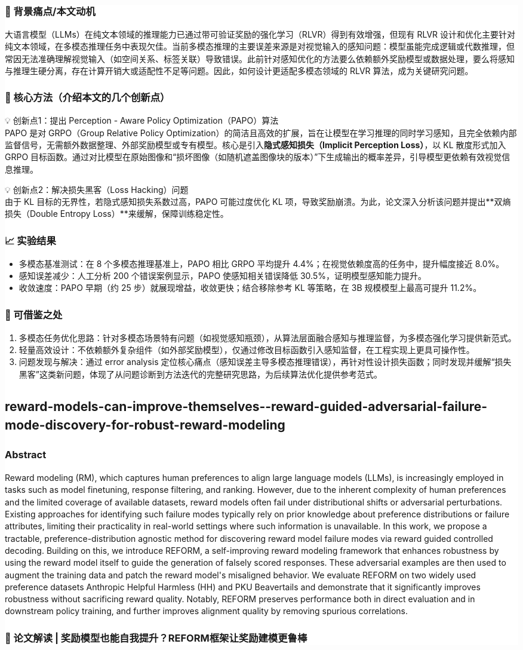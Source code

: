 ### 📌 背景痛点/本文动机
大语言模型（LLMs）在纯文本领域的推理能力已通过带可验证奖励的强化学习（RLVR）得到有效增强，但现有 RLVR 设计和优化主要针对纯文本领域，在多模态推理任务中表现欠佳。当前多模态推理的主要误差来源是对视觉输入的感知问题：模型虽能完成逻辑或代数推理，但常因无法准确理解视觉输入（如空间关系、标签关联）导致错误。此前针对感知优化的方法要么依赖额外奖励模型或数据处理，要么将感知与推理生硬分离，存在计算开销大或适配性不足等问题。因此，如何设计更适配多模态领域的 RLVR 算法，成为关键研究问题。

### 🚀 核心方法（介绍本文的几个创新点）
💡 创新点1：提出 Perception - Aware Policy Optimization（PAPO）算法  
PAPO 是对 GRPO（Group Relative Policy Optimization）的简洁且高效的扩展，旨在让模型在学习推理的同时学习感知，且完全依赖内部监督信号，无需额外数据整理、外部奖励模型或专有模型。核心是引入**隐式感知损失（Implicit Perception Loss）**，以 KL 散度形式加入 GRPO 目标函数。通过对比模型在原始图像和“损坏图像（如随机遮盖图像块的版本）”下生成输出的概率差异，引导模型更依赖有效视觉信息推理。  

💡 创新点2：解决损失黑客（Loss Hacking）问题  
由于 KL 目标的无界性，若隐式感知损失系数过高，PAPO 可能过度优化 KL 项，导致奖励崩溃。为此，论文深入分析该问题并提出**双熵损失（Double Entropy Loss）**来缓解，保障训练稳定性。  


### 📈 实验结果
- 多模态基准测试：在 8 个多模态推理基准上，PAPO 相比 GRPO 平均提升 4.4%；在视觉依赖度高的任务中，提升幅度接近 8.0%。  
- 感知误差减少：人工分析 200 个错误案例显示，PAPO 使感知相关错误降低 30.5%，证明模型感知能力提升。  
- 收敛速度：PAPO 早期（约 25 步）就展现增益，收敛更快；结合移除参考 KL 等策略，在 3B 规模模型上最高可提升 11.2%。  


### 💬 可借鉴之处
1. 多模态任务优化思路：针对多模态场景特有问题（如视觉感知瓶颈），从算法层面融合感知与推理监督，为多模态强化学习提供新范式。  
2. 轻量高效设计：不依赖额外复杂组件（如外部奖励模型），仅通过修改目标函数引入感知监督，在工程实现上更具可操作性。  
3. 问题发现与解决：通过 error analysis 定位核心痛点（感知误差主导多模态推理错误），再针对性设计损失函数；同时发现并缓解“损失黑客”这类新问题，体现了从问题诊断到方法迭代的完整研究思路，为后续算法优化提供参考范式。

## reward-models-can-improve-themselves--reward-guided-adversarial-failure-mode-discovery-for-robust-reward-modeling
### Abstract
Reward modeling (RM), which captures human preferences to align large
language models (LLMs), is increasingly employed in tasks such as model
finetuning, response filtering, and ranking. However, due to the inherent
complexity of human preferences and the limited coverage of available datasets,
reward models often fail under distributional shifts or adversarial
perturbations. Existing approaches for identifying such failure modes typically
rely on prior knowledge about preference distributions or failure attributes,
limiting their practicality in real-world settings where such information is
unavailable. In this work, we propose a tractable, preference-distribution
agnostic method for discovering reward model failure modes via reward guided
controlled decoding. Building on this, we introduce REFORM, a self-improving
reward modeling framework that enhances robustness by using the reward model
itself to guide the generation of falsely scored responses. These adversarial
examples are then used to augment the training data and patch the reward
model's misaligned behavior. We evaluate REFORM on two widely used preference
datasets Anthropic Helpful Harmless (HH) and PKU Beavertails and demonstrate
that it significantly improves robustness without sacrificing reward quality.
Notably, REFORM preserves performance both in direct evaluation and in
downstream policy training, and further improves alignment quality by removing
spurious correlations.
### 🌟 论文解读 | 奖励模型也能自我提升？REFORM框架让奖励建模更鲁棒
